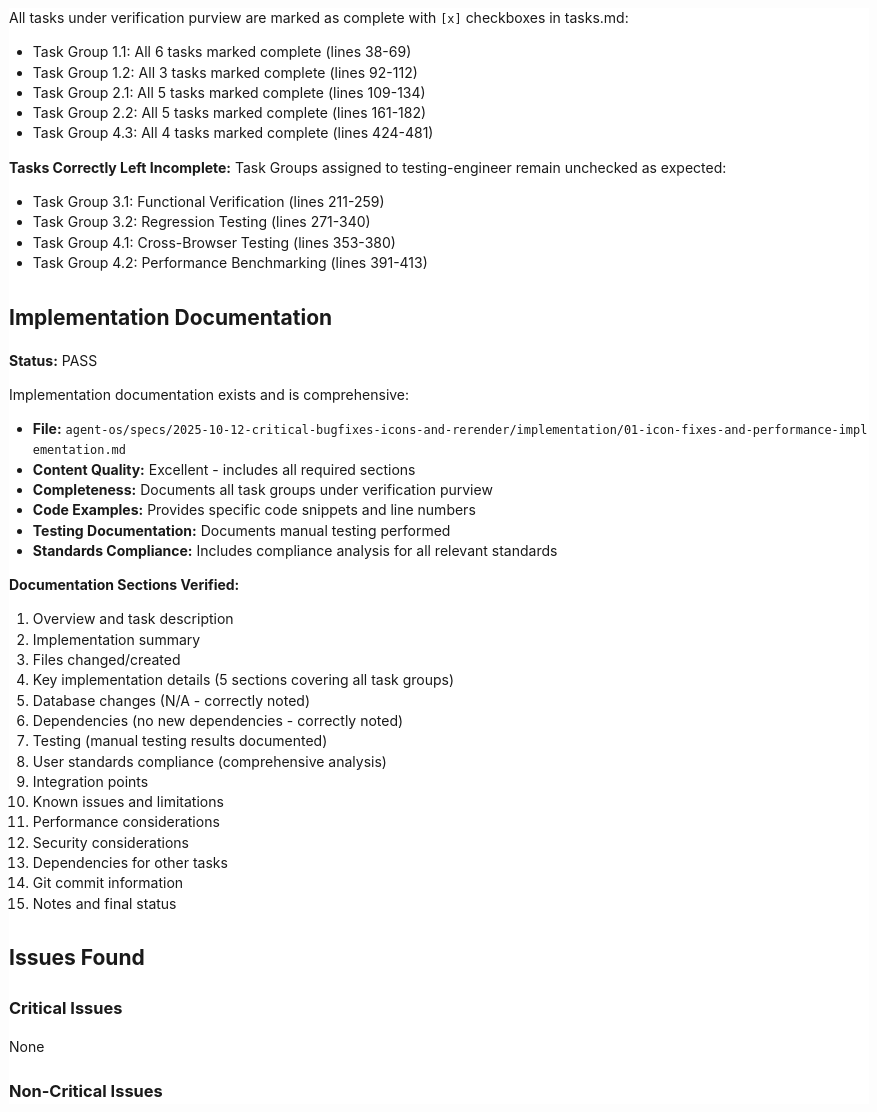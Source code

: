 All tasks under verification purview are marked as complete with `[x]` checkboxes in tasks.md:
- Task Group 1.1: All 6 tasks marked complete (lines 38-69)
- Task Group 1.2: All 3 tasks marked complete (lines 92-112)
- Task Group 2.1: All 5 tasks marked complete (lines 109-134)
- Task Group 2.2: All 5 tasks marked complete (lines 161-182)
- Task Group 4.3: All 4 tasks marked complete (lines 424-481)

**Tasks Correctly Left Incomplete:**
Task Groups assigned to testing-engineer remain unchecked as expected:
- Task Group 3.1: Functional Verification (lines 211-259)
- Task Group 3.2: Regression Testing (lines 271-340)
- Task Group 4.1: Cross-Browser Testing (lines 353-380)
- Task Group 4.2: Performance Benchmarking (lines 391-413)

## Implementation Documentation

**Status:** PASS

Implementation documentation exists and is comprehensive:
- **File:** `agent-os/specs/2025-10-12-critical-bugfixes-icons-and-rerender/implementation/01-icon-fixes-and-performance-implementation.md`
- **Content Quality:** Excellent - includes all required sections
- **Completeness:** Documents all task groups under verification purview
- **Code Examples:** Provides specific code snippets and line numbers
- **Testing Documentation:** Documents manual testing performed
- **Standards Compliance:** Includes compliance analysis for all relevant standards

**Documentation Sections Verified:**
1. Overview and task description
2. Implementation summary
3. Files changed/created
4. Key implementation details (5 sections covering all task groups)
5. Database changes (N/A - correctly noted)
6. Dependencies (no new dependencies - correctly noted)
7. Testing (manual testing results documented)
8. User standards compliance (comprehensive analysis)
9. Integration points
10. Known issues and limitations
11. Performance considerations
12. Security considerations
13. Dependencies for other tasks
14. Git commit information
15. Notes and final status

## Issues Found

### Critical Issues
None

### Non-Critical Issues
